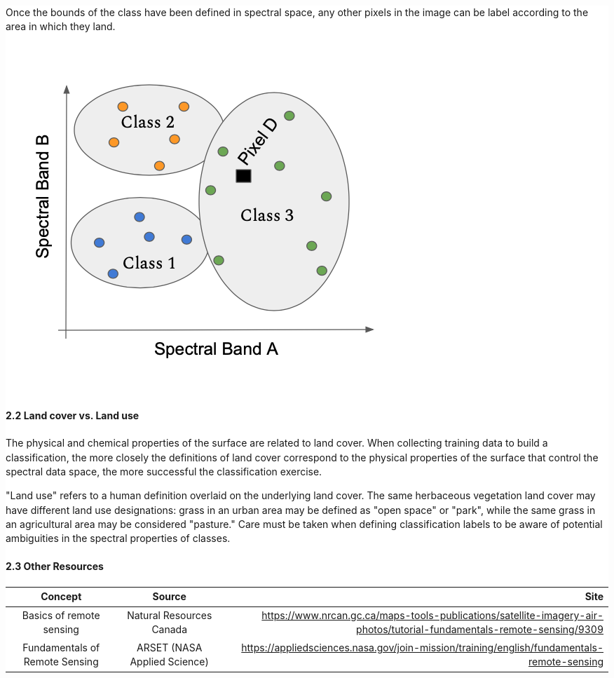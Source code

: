 Once the bounds of the class have been defined in spectral space, any other pixels in the image can be label according to the area in which they land. 

![A pixel in the image with spectral values that place it at the location indicated by "Pixel D" lands within the bounds of Class 3, and thus would be labeled Class 3.](./figures/m1.3/spectral_space_classifier_new_pixel.png)


#### 2.2 Land cover vs. Land use

The physical and chemical properties of the surface are related to land cover. When collecting training data to build a classification, the more closely the definitions of land cover correspond to the physical properties of the surface that control the spectral data space, the more successful the classification exercise.  

"Land use" refers to a human definition overlaid on the underlying land cover.  The same herbaceous vegetation land cover may have different land use designations:  grass in an urban area may be defined as "open space" or "park", while the same grass in an agricultural area may be considered "pasture."  Care must be taken when defining classification labels to be aware of potential ambiguities in the spectral properties of classes. 


#### 2.3 Other Resources

**Concept**|**Source**|**Site**
:---:|:---:|-------:
Basics of remote sensing|Natural Resources Canada|https://www.nrcan.gc.ca/maps-tools-publications/satellite-imagery-air-photos/tutorial-fundamentals-remote-sensing/9309
Fundamentals of Remote Sensing|ARSET (NASA Applied Science)|https://appliedsciences.nasa.gov/join-mission/training/english/fundamentals-remote-sensing
